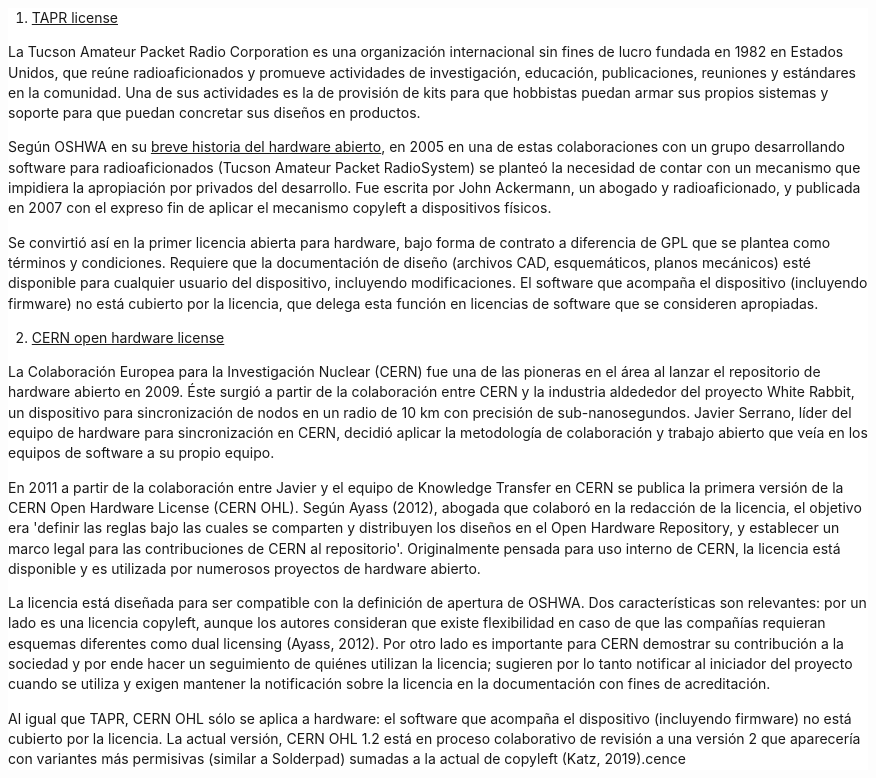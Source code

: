 
1. [TAPR license](https://www.tapr.org/ohl.html)    

La Tucson Amateur Packet Radio Corporation es una organización internacional sin fines de lucro fundada en 1982 en Estados Unidos, que reúne radioaficionados y promueve actividades de investigación, educación, publicaciones, reuniones y estándares en la comunidad. 
Una de sus actividades es la de provisión de kits para que hobbistas puedan armar sus propios sistemas y soporte para que puedan concretar sus diseños en productos.

Según OSHWA en su [breve historia del hardware abierto](https://www.oshwa.org/research/brief-history-of-open-%20source-hardware-organizations-and-definitions/), en 2005 en una de estas colaboraciones con un grupo desarrollando software para radioaficionados (Tucson Amateur Packet RadioSystem) se planteó la necesidad de contar con un mecanismo que impidiera la apropiación por privados del desarrollo.
Fue escrita por John Ackermann, un abogado y radioaficionado, y publicada en 2007 con el expreso fin de aplicar el mecanismo copyleft a dispositivos físicos.

Se convirtió así en la primer licencia abierta para hardware, bajo forma de contrato a diferencia de GPL que se plantea como términos y condiciones.
Requiere que la documentación de diseño (archivos CAD, esquemáticos, planos mecánicos) esté disponible para cualquier usuario del dispositivo, incluyendo modificaciones.
El software que acompaña el dispositivo (incluyendo firmware) no está cubierto por la licencia, que delega esta función en licencias de software que se consideren apropiadas.

2. [CERN open hardware license](https://www.ohwr.org/projects/cernohl)

La Colaboración Europea para la Investigación Nuclear (CERN) fue una de las pioneras en el área al lanzar el repositorio de hardware abierto en 2009. 
Éste surgió a partir de la colaboración entre CERN y la industria aldededor del proyecto White Rabbit, un dispositivo para sincronización de nodos en un radio de 10 km con precisión de sub-nanosegundos.
Javier Serrano, líder del equipo de hardware para sincronización en CERN, decidió aplicar la metodología de colaboración y trabajo abierto que veía en los equipos de software a su propio equipo.

En 2011 a partir de la colaboración entre Javier y el equipo de Knowledge Transfer en CERN se publica la primera versión de la CERN Open Hardware License (CERN OHL).
Según Ayass (2012), abogada que colaboró en la redacción de la licencia, el objetivo era 'definir las reglas bajo las cuales se comparten y distribuyen los diseños en el Open Hardware Repository, y establecer un marco legal para las contribuciones de CERN al repositorio'.
Originalmente pensada para uso interno de CERN, la licencia está disponible y es utilizada por numerosos proyectos de hardware abierto. 

La licencia está diseñada para ser compatible con la definición de apertura de OSHWA.
Dos características son relevantes: por un lado es una licencia copyleft, aunque los autores consideran que existe flexibilidad en caso de que las compañías requieran esquemas diferentes como dual licensing (Ayass, 2012).
Por otro lado es importante para CERN demostrar su contribución a la sociedad y por ende hacer un seguimiento de quiénes utilizan la licencia; sugieren por lo tanto notificar al iniciador del proyecto cuando se utiliza y exigen mantener la notificación sobre la licencia en la documentación con fines de acreditación.

Al igual que TAPR, CERN OHL sólo se aplica a hardware: el software que acompaña el dispositivo (incluyendo firmware) no está cubierto por la licencia.
La actual versión, CERN OHL 1.2 está en proceso colaborativo de revisión a una versión 2 que aparecería con variantes más permisivas (similar a Solderpad) sumadas a la actual de copyleft (Katz, 2019).cence
 